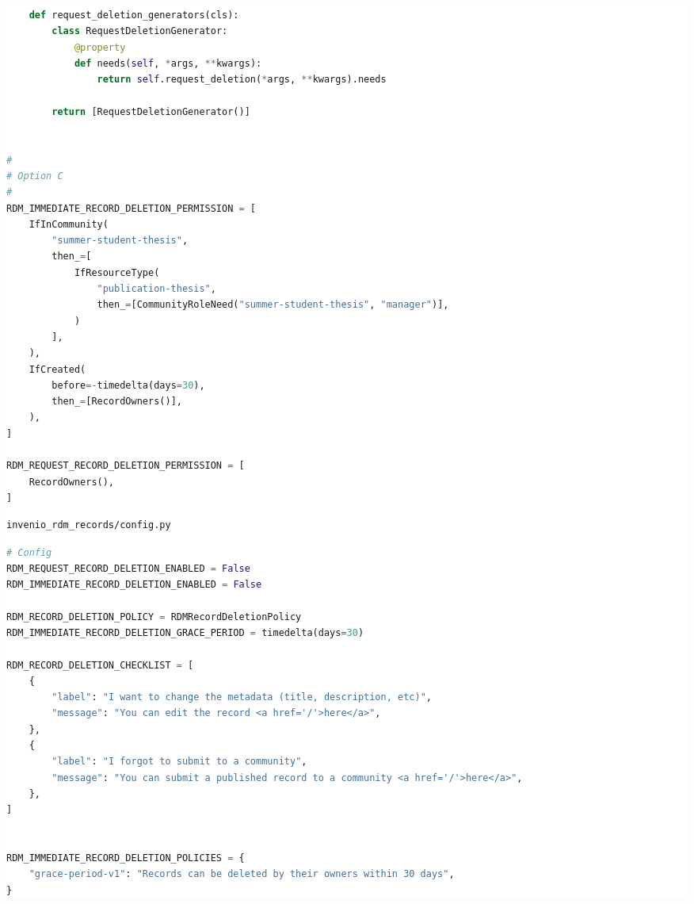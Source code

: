 ```python
    def request_deletion_generators(cls):
        class RequestDeletionGenerator:
            @property
            def needs(self, *args, **kwargs):
                return self.request_deletion(*args, **kwargs).needs

        return [RequestDeletionGenerator()]


#
# Option C
#
RDM_IMMEDIATE_RECORD_DELETION_PERMISSION = [
    IfInCommunity(
        "summer-student-thesis",
        then_=[
            IfResourceType(
                "publication-thesis",
                then_=[CommunityRoleNeed("summer-student-thesis", "manager")],
            )
        ],
    ),
    IfCreated(
        before=-timedelta(days=30),
        then_=[RecordOwners()],
    ),
]

RDM_REQUEST_RECORD_DELETION_PERMISSION = [
    RecordOwners(),
]
```

`invenio_rdm_records/config.py`
```python
# Config
RDM_REQUEST_RECORD_DELETION_ENABLED = False
RDM_IMMEDIATE_RECORD_DELETION_ENABLED = False

RDM_RECORD_DELETION_POLICY = RDMRecordDeletionPolicy
RDM_IMMEDIATE_RECORD_DELETION_GRACE_PERIOD = timedelta(days=30)

RDM_RECORD_DELETION_CHECKLIST = [
    {
        "label": "I want to change the metadata (title, description, etc)",
        "message": "You can edit the record <a href='/'>here</a>",
    },
    {
        "label": "I forgot to submit to a community",
        "message": "You can submit a published record to a community <a href='/'>here</a>",
    },
]


RDM_IMMEDIATE_RECORD_DELETION_POLICIES = {
    "grace-period-v1": "Records can be deleted by their owners within 30 days",
}
```
